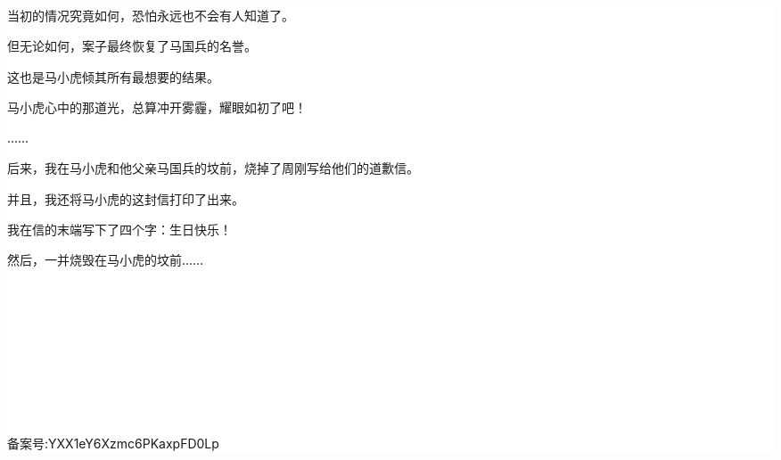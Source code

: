 当初的情况究竟如何，恐怕永远也不会有人知道了。

但无论如何，案子最终恢复了马国兵的名誉。

这也是马小虎倾其所有最想要的结果。

马小虎心中的那道光，总算冲开雾霾，耀眼如初了吧！

……

后来，我在马小虎和他父亲马国兵的坟前，烧掉了周刚写给他们的道歉信。

并且，我还将马小虎的这封信打印了出来。

我在信的末端写下了四个字：生日快乐！

然后，一并烧毁在马小虎的坟前……

 

 

 

 

 

备案号:YXX1eY6Xzmc6PKaxpFD0Lp